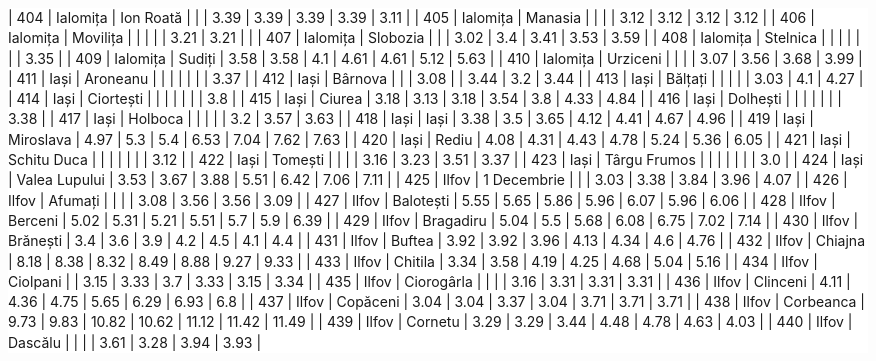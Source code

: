 | 404 | Ialomița        | Ion Roată             |         |         | 3.39    | 3.39    | 3.39    | 3.39    | 3.11    |
| 405 | Ialomița        | Manasia               |         |         |         | 3.12    | 3.12    | 3.12    | 3.12    |
| 406 | Ialomița        | Movilița              |         |         |         |         | 3.21    | 3.21    |         |
| 407 | Ialomița        | Slobozia              |         |         | 3.02    | 3.4     | 3.41    | 3.53    | 3.59    |
| 408 | Ialomița        | Stelnica              |         |         |         |         |         |         | 3.35    |
| 409 | Ialomița        | Sudiți                | 3.58    | 3.58    | 4.1     | 4.61    | 4.61    | 5.12    | 5.63    |
| 410 | Ialomița        | Urziceni              |         |         |         | 3.07    | 3.56    | 3.68    | 3.99    |
| 411 | Iași            | Aroneanu              |         |         |         |         |         |         | 3.37    |
| 412 | Iași            | Bârnova               |         |         | 3.08    |         | 3.44    | 3.2     | 3.44    |
| 413 | Iași            | Bălțați               |         |         |         |         | 3.03    | 4.1     | 4.27    |
| 414 | Iași            | Ciortești             |         |         |         |         |         |         | 3.8     |
| 415 | Iași            | Ciurea                | 3.18    | 3.13    | 3.18    | 3.54    | 3.8     | 4.33    | 4.84    |
| 416 | Iași            | Dolhești              |         |         |         |         |         |         | 3.38    |
| 417 | Iași            | Holboca               |         |         |         |         | 3.2     | 3.57    | 3.63    |
| 418 | Iași            | Iași                  | 3.38    | 3.5     | 3.65    | 4.12    | 4.41    | 4.67    | 4.96    |
| 419 | Iași            | Miroslava             | 4.97    | 5.3     | 5.4     | 6.53    | 7.04    | 7.62    | 7.63    |
| 420 | Iași            | Rediu                 | 4.08    | 4.31    | 4.43    | 4.78    | 5.24    | 5.36    | 6.05    |
| 421 | Iași            | Schitu Duca           |         |         |         |         |         |         | 3.12    |
| 422 | Iași            | Tomești               |         |         |         | 3.16    | 3.23    | 3.51    | 3.37    |
| 423 | Iași            | Târgu Frumos          |         |         |         |         |         |         | 3.0     |
| 424 | Iași            | Valea Lupului         | 3.53    | 3.67    | 3.88    | 5.51    | 6.42    | 7.06    | 7.11    |
| 425 | Ilfov           | 1 Decembrie           |         |         | 3.03    | 3.38    | 3.84    | 3.96    | 4.07    |
| 426 | Ilfov           | Afumați               |         |         |         | 3.08    | 3.56    | 3.56    | 3.09    |
| 427 | Ilfov           | Balotești             | 5.55    | 5.65    | 5.86    | 5.96    | 6.07    | 5.96    | 6.06    |
| 428 | Ilfov           | Berceni               | 5.02    | 5.31    | 5.21    | 5.51    | 5.7     | 5.9     | 6.39    |
| 429 | Ilfov           | Bragadiru             | 5.04    | 5.5     | 5.68    | 6.08    | 6.75    | 7.02    | 7.14    |
| 430 | Ilfov           | Brănești              | 3.4     | 3.6     | 3.9     | 4.2     | 4.5     | 4.1     | 4.4     |
| 431 | Ilfov           | Buftea                | 3.92    | 3.92    | 3.96    | 4.13    | 4.34    | 4.6     | 4.76    |
| 432 | Ilfov           | Chiajna               | 8.18    | 8.38    | 8.32    | 8.49    | 8.88    | 9.27    | 9.33    |
| 433 | Ilfov           | Chitila               | 3.34    | 3.58    | 4.19    | 4.25    | 4.68    | 5.04    | 5.16    |
| 434 | Ilfov           | Ciolpani              |         | 3.15    | 3.33    | 3.7     | 3.33    | 3.15    | 3.34    |
| 435 | Ilfov           | Ciorogârla            |         |         |         | 3.16    | 3.31    | 3.31    | 3.31    |
| 436 | Ilfov           | Clinceni              | 4.11    | 4.36    | 4.75    | 5.65    | 6.29    | 6.93    | 6.8     |
| 437 | Ilfov           | Copăceni              | 3.04    | 3.04    | 3.37    | 3.04    | 3.71    | 3.71    | 3.71    |
| 438 | Ilfov           | Corbeanca             | 9.73    | 9.83    | 10.82   | 10.62   | 11.12   | 11.42   | 11.49   |
| 439 | Ilfov           | Cornetu               | 3.29    | 3.29    | 3.44    | 4.48    | 4.78    | 4.63    | 4.03    |
| 440 | Ilfov           | Dascălu               |         |         |         | 3.61    | 3.28    | 3.94    | 3.93    |